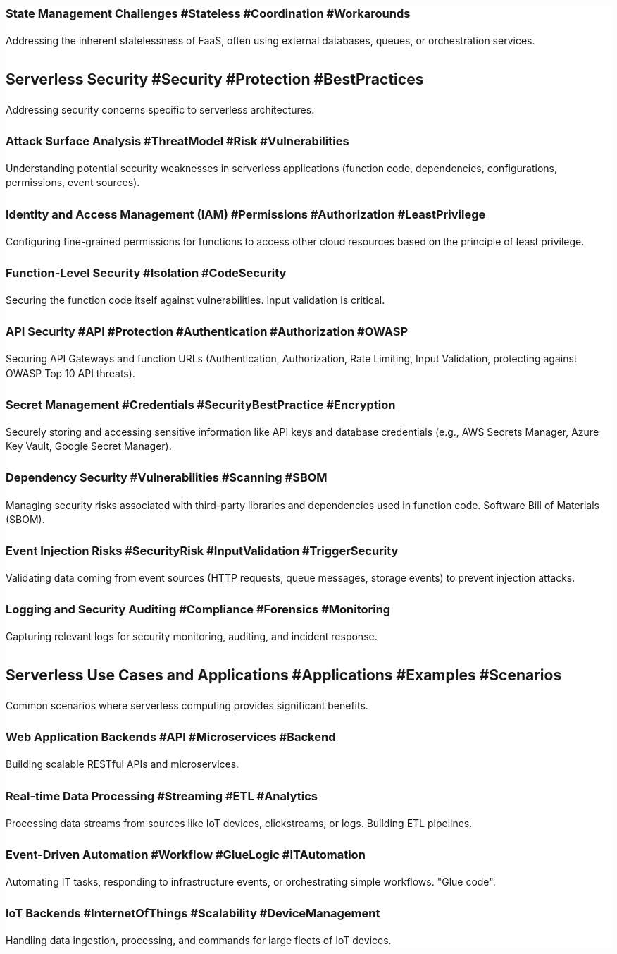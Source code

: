 ### State Management Challenges #Stateless #Coordination #Workarounds
Addressing the inherent statelessness of FaaS, often using external databases, queues, or orchestration services.

## Serverless Security #Security #Protection #BestPractices
Addressing security concerns specific to serverless architectures.
### Attack Surface Analysis #ThreatModel #Risk #Vulnerabilities
Understanding potential security weaknesses in serverless applications (function code, dependencies, configurations, permissions, event sources).
### Identity and Access Management (IAM) #Permissions #Authorization #LeastPrivilege
Configuring fine-grained permissions for functions to access other cloud resources based on the principle of least privilege.
### Function-Level Security #Isolation #CodeSecurity
Securing the function code itself against vulnerabilities. Input validation is critical.
### API Security #API #Protection #Authentication #Authorization #OWASP
Securing API Gateways and function URLs (Authentication, Authorization, Rate Limiting, Input Validation, protecting against OWASP Top 10 API threats).
### Secret Management #Credentials #SecurityBestPractice #Encryption
Securely storing and accessing sensitive information like API keys and database credentials (e.g., AWS Secrets Manager, Azure Key Vault, Google Secret Manager).
### Dependency Security #Vulnerabilities #Scanning #SBOM
Managing security risks associated with third-party libraries and dependencies used in function code. Software Bill of Materials (SBOM).
### Event Injection Risks #SecurityRisk #InputValidation #TriggerSecurity
Validating data coming from event sources (HTTP requests, queue messages, storage events) to prevent injection attacks.
### Logging and Security Auditing #Compliance #Forensics #Monitoring
Capturing relevant logs for security monitoring, auditing, and incident response.

## Serverless Use Cases and Applications #Applications #Examples #Scenarios
Common scenarios where serverless computing provides significant benefits.
### Web Application Backends #API #Microservices #Backend
Building scalable RESTful APIs and microservices.
### Real-time Data Processing #Streaming #ETL #Analytics
Processing data streams from sources like IoT devices, clickstreams, or logs. Building ETL pipelines.
### Event-Driven Automation #Workflow #GlueLogic #ITAutomation
Automating IT tasks, responding to infrastructure events, or orchestrating simple workflows. "Glue code".
### IoT Backends #InternetOfThings #Scalability #DeviceManagement
Handling data ingestion, processing, and commands for large fleets of IoT devices.